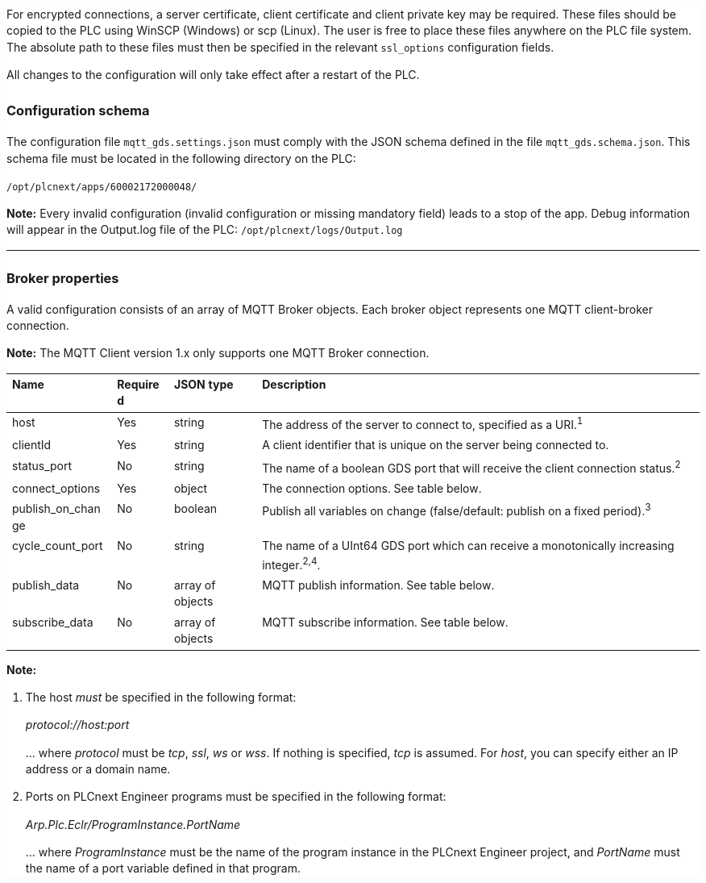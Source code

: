 For encrypted connections, a server certificate, client certificate and client private key may be required. These files should be copied to the PLC using WinSCP (Windows) or scp (Linux). The user is free to place these files anywhere on the PLC file system. The absolute path to these files must then be specified in the relevant `ssl_options` configuration fields.

All changes to the configuration will only take effect after a restart of the PLC.


### Configuration schema

The configuration file `mqtt_gds.settings.json` must comply with the JSON schema defined in the file `mqtt_gds.schema.json`. This schema file must be located in the following directory on the PLC:

`/opt/plcnext/apps/60002172000048/`

**Note:** Every invalid configuration (invalid configuration or missing mandatory field) leads to a stop of the app. Debug information will appear in the Output.log file of the PLC: `/opt/plcnext/logs/Output.log`



-----------
### Broker properties
A valid configuration consists of an array of MQTT Broker objects. Each broker object represents one MQTT client-broker connection.

**Note:** The MQTT Client version 1.x only supports one MQTT Broker connection.

Name              | Required | JSON type        | Description
:---              | :---     | :---             | :---
host              | Yes      | string           | The address of the server to connect to, specified as a URI.<sup>1</sup>
clientId          | Yes      | string           | A client identifier that is unique on the server being connected to.
status_port       | No       | string           | The name of a boolean GDS port that will receive the client connection status.<sup>2</sup>
connect_options   | Yes      | object           | The connection options. See table below.
publish_on_change | No       | boolean          | Publish all variables on change (false/default: publish on a fixed period).<sup>3</sup>
cycle_count_port  | No       | string           | The name of a UInt64 GDS port which can receive a monotonically increasing integer.<sup>2,4</sup>.
publish_data      | No       | array of objects | MQTT publish information. See table below.
subscribe_data    | No       | array of objects | MQTT subscribe information. See table below.

**Note:**
1. The host _must_ be specified in the following format:

   *protocol://host:port*

   ... where *protocol* must be *tcp*, *ssl*, *ws* or *wss*. If nothing is specified, *tcp* is assumed. For *host*, you can specify either an IP address or a domain name.

1. Ports on PLCnext Engineer programs must be specified in the following format:

   *Arp.Plc.Eclr/ProgramInstance.PortName*

   ... where *ProgramInstance* must be the name of the program instance in the PLCnext Engineer project, and *PortName* must the name of a port variable defined in that program.
